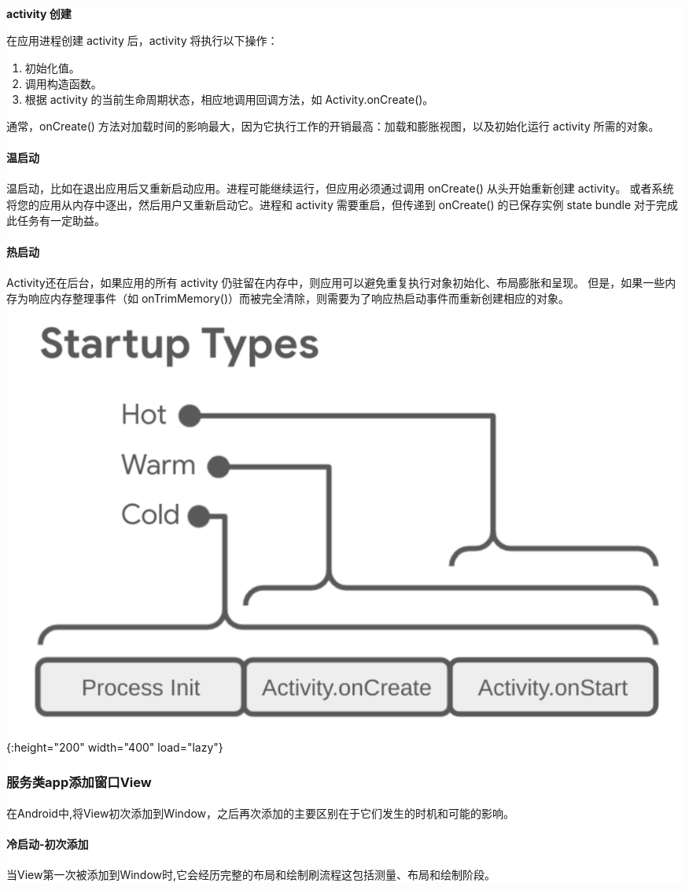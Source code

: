 **activity 创建**

在应用进程创建 activity 后，activity 将执行以下操作：

1. 初始化值。
1. 调用构造函数。
1. 根据 activity 的当前生命周期状态，相应地调用回调方法，如 
Activity.onCreate()。

通常，onCreate() 方法对加载时间的影响最大，因为它执行工作的开销最高：加载和膨胀视图，以及初始化运行 activity 所需的对象。

#### 温启动
温启动，比如在退出应用后又重新启动应用。进程可能继续运行，但应用必须通过调用 onCreate() 从头开始重新创建 activity。
或者系统将您的应用从内存中逐出，然后用户又重新启动它。进程和 activity 需要重启，但传递到 onCreate() 的已保存实例 state bundle 对于完成此任务有一定助益。

#### 热启动
Activity还在后台，如果应用的所有 activity 仍驻留在内存中，则应用可以避免重复执行对象初始化、布局膨胀和呈现。
但是，如果一些内存为响应内存整理事件（如 onTrimMemory()）而被完全清除，则需要为了响应热启动事件而重新创建相应的对象。

![start_up](/assets/img/blog/blogs_startup.png){:height="200" width="400" load="lazy"}

### 服务类app添加窗口View
在Android中,将View初次添加到Window，之后再次添加的主要区别在于它们发生的时机和可能的影响。

#### 冷启动-初次添加
当View第一次被添加到Window时,它会经历完整的布局和绘制刷流程这包括测量、布局和绘制阶段。
